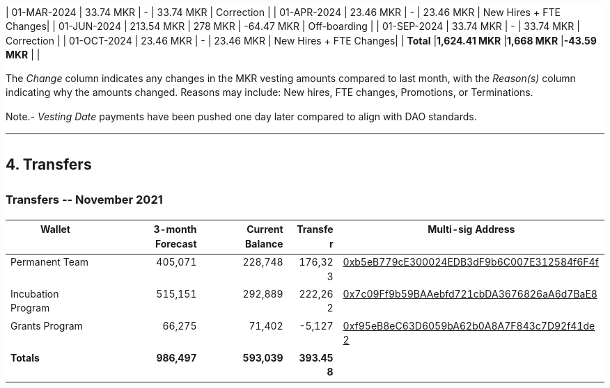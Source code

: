 | 01-MAR-2024       |      33.74 MKR  |       -        |   33.74 MKR      | Correction             |
| 01-APR-2024       |      23.46 MKR  |       -        |   23.46 MKR      | New Hires + FTE Changes|
| 01-JUN-2024       |     213.54 MKR  |     278 MKR    |  -64.47 MKR      | Off-boarding           |
| 01-SEP-2024       |      33.74 MKR  |       -        |   33.74 MKR      | Correction             |
| 01-OCT-2024       |      23.46 MKR  |       -        |   23.46 MKR      | New Hires + FTE Changes| 
|   **Total**       |**1,624.41 MKR** |**1,668 MKR**   |**-43.59 MKR**    |                        |

The *Change* column indicates any changes in the MKR vesting amounts compared to last month, with the *Reason(s)* column indicating why the amounts changed. Reasons may include: New hires, FTE changes, Promotions, or Terminations.

Note.- *Vesting Date* payments have been pushed one day later compared to align with DAO standards.

---

## 4. Transfers

### Transfers -- November 2021

| Wallet             | 3-month Forecast | Current Balance | Transfer         | Multi-sig Address                                                                                                                   |
| ------------------ | ---------------: | --------------: | ---------------: | -----------------------------------------------------------------------------------------------------------------------------------|
| Permanent Team     |         405,071  |   228,748       |   176,323        | [0xb5eB779cE300024EDB3dF9b6C007E312584f6F4f](https://gnosis-safe.io/app/#/safes/0xb5eB779cE300024EDB3dF9b6C007E312584f6F4f/balances)     |
| Incubation Program |         515,151  |   292,889       |   222,262        | [0x7c09Ff9b59BAAebfd721cbDA3676826aA6d7BaE8](https://gnosis-safe.io/app/#/safes/0x7c09Ff9b59BAAebfd721cbDA3676826aA6d7BaE8/balances)     |
| Grants Program     |          66,275  |    71,402       |    -5,127        | [0xf95eB8eC63D6059bA62b0A8A7F843c7D92f41de2](https://gnosis-safe.io/app/#/safes/0xf95eB8eC63D6059bA62b0A8A7F843c7D92f41de2/balances)     |
| **Totals**         |       **986,497**| **593,039**     |  **393.458**            |                                                                                 |
